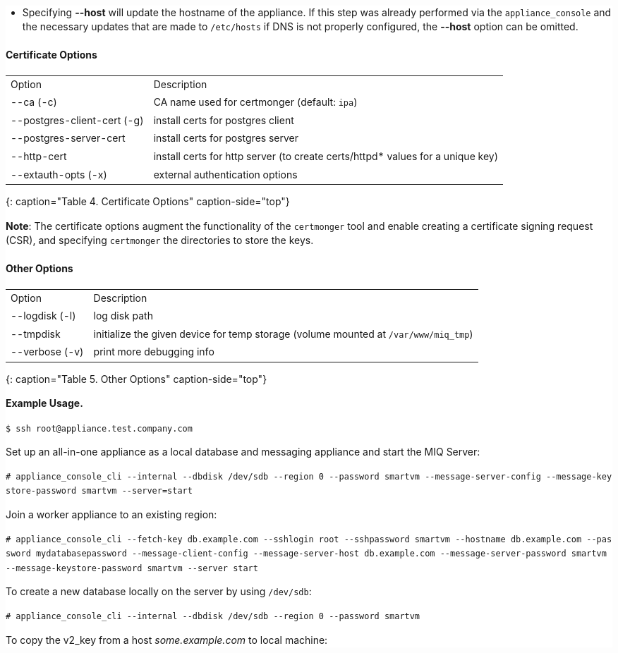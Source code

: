   - Specifying **--host** will update the hostname of the appliance. If this step was already performed via the `appliance_console` and the necessary updates that are made to `/etc/hosts` if DNS is not properly configured, the **--host** option can be omitted.

#### Certificate Options

|                              |                                                                                 |
| ---------------------------- | ------------------------------------------------------------------------------- |
| Option                       | Description                                                                     |
| --ca (-c)                    | CA name used for certmonger (default: `ipa`)                                    |
| --postgres-client-cert (-g)  | install certs for postgres client                                               |
| --postgres-server-cert       | install certs for postgres server                                               |
| --http-cert                  | install certs for http server (to create certs/httpd* values for a unique key)  |
| --extauth-opts (-x)          | external authentication options                                                 |

{: caption="Table 4. Certificate Options" caption-side="top"}

**Note**: The certificate options augment the functionality of the `certmonger` tool and enable creating a certificate signing request (CSR), and specifying `certmonger` the directories to store the keys.

#### Other Options

|                 |                                                                                     |
| --------------- | ----------------------------------------------------------------------------------- |
| Option          | Description                                                                         |
| --logdisk (-l)  | log disk path                                                                       |
| --tmpdisk       | initialize the given device for temp storage (volume mounted at `/var/www/miq_tmp`) |
| --verbose (-v)  | print more debugging info                                                           |

{: caption="Table 5. Other Options" caption-side="top"}

**Example Usage.**

    $ ssh root@appliance.test.company.com

Set up an all-in-one appliance as a local database and messaging appliance and start the MIQ Server:

    # appliance_console_cli --internal --dbdisk /dev/sdb --region 0 --password smartvm --message-server-config --message-keystore-password smartvm --server=start

Join a worker appliance to an existing region:

    # appliance_console_cli --fetch-key db.example.com --sshlogin root --sshpassword smartvm --hostname db.example.com --password mydatabasepassword --message-client-config --message-server-host db.example.com --message-server-password smartvm --message-keystore-password smartvm --server start

To create a new database locally on the server by using `/dev/sdb`:

    # appliance_console_cli --internal --dbdisk /dev/sdb --region 0 --password smartvm

To copy the v2_key from a host *some.example.com* to local machine:
